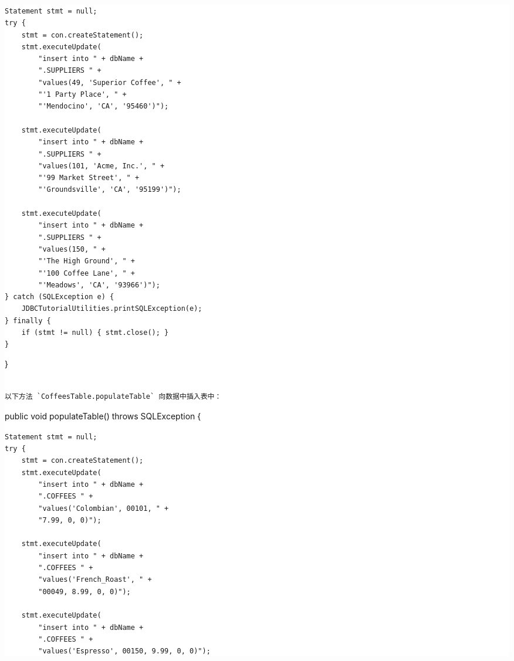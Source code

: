     Statement stmt = null;
    try {
        stmt = con.createStatement();
        stmt.executeUpdate(
            "insert into " + dbName +
            ".SUPPLIERS " +
            "values(49, 'Superior Coffee', " +
            "'1 Party Place', " +
            "'Mendocino', 'CA', '95460')");

        stmt.executeUpdate(
            "insert into " + dbName +
            ".SUPPLIERS " +
            "values(101, 'Acme, Inc.', " +
            "'99 Market Street', " +
            "'Groundsville', 'CA', '95199')");

        stmt.executeUpdate(
            "insert into " + dbName +
            ".SUPPLIERS " +
            "values(150, " +
            "'The High Ground', " +
            "'100 Coffee Lane', " +
            "'Meadows', 'CA', '93966')");
    } catch (SQLException e) {
        JDBCTutorialUtilities.printSQLException(e);
    } finally {
        if (stmt != null) { stmt.close(); }
    }
}
```

以下方法 `CoffeesTable.populateTable` 向数据中插入表中：

```
public void populateTable() throws SQLException {

    Statement stmt = null;
    try {
        stmt = con.createStatement();
        stmt.executeUpdate(
            "insert into " + dbName +
            ".COFFEES " +
            "values('Colombian', 00101, " +
            "7.99, 0, 0)");

        stmt.executeUpdate(
            "insert into " + dbName +
            ".COFFEES " +
            "values('French_Roast', " +
            "00049, 8.99, 0, 0)");

        stmt.executeUpdate(
            "insert into " + dbName +
            ".COFFEES " +
            "values('Espresso', 00150, 9.99, 0, 0)");
